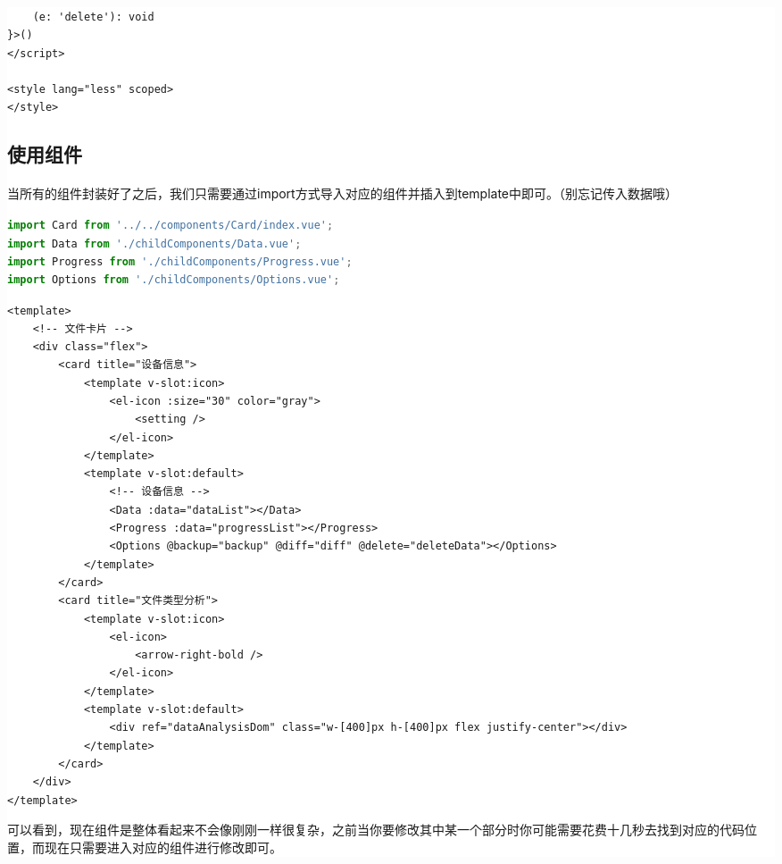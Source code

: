 ```vue
    (e: 'delete'): void
}>()
</script>

<style lang="less" scoped>
</style>
```

## 使用组件

当所有的组件封装好了之后，我们只需要通过import方式导入对应的组件并插入到template中即可。（别忘记传入数据哦）

```typescript
import Card from '../../components/Card/index.vue';
import Data from './childComponents/Data.vue';
import Progress from './childComponents/Progress.vue';
import Options from './childComponents/Options.vue';
```

```vue
<template>
    <!-- 文件卡片 -->
    <div class="flex">
        <card title="设备信息">
            <template v-slot:icon>
                <el-icon :size="30" color="gray">
                    <setting />
                </el-icon>
            </template>
            <template v-slot:default>
                <!-- 设备信息 -->
                <Data :data="dataList"></Data>
                <Progress :data="progressList"></Progress>
                <Options @backup="backup" @diff="diff" @delete="deleteData"></Options>
            </template>
        </card>
        <card title="文件类型分析">
            <template v-slot:icon>
                <el-icon>
                    <arrow-right-bold />
                </el-icon>
            </template>
            <template v-slot:default>
                <div ref="dataAnalysisDom" class="w-[400]px h-[400]px flex justify-center"></div>
            </template>
        </card>
    </div>
</template>
```

可以看到，现在组件是整体看起来不会像刚刚一样很复杂，之前当你要修改其中某一个部分时你可能需要花费十几秒去找到对应的代码位置，而现在只需要进入对应的组件进行修改即可。

